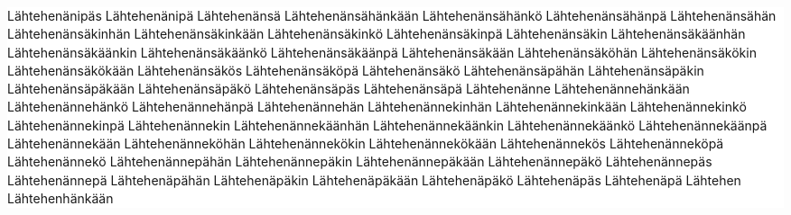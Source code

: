Lähtehenänipäs
Lähtehenänipä
Lähtehenänsä
Lähtehenänsähänkään
Lähtehenänsähänkö
Lähtehenänsähänpä
Lähtehenänsähän
Lähtehenänsäkinhän
Lähtehenänsäkinkään
Lähtehenänsäkinkö
Lähtehenänsäkinpä
Lähtehenänsäkin
Lähtehenänsäkäänhän
Lähtehenänsäkäänkin
Lähtehenänsäkäänkö
Lähtehenänsäkäänpä
Lähtehenänsäkään
Lähtehenänsäköhän
Lähtehenänsäkökin
Lähtehenänsäkökään
Lähtehenänsäkös
Lähtehenänsäköpä
Lähtehenänsäkö
Lähtehenänsäpähän
Lähtehenänsäpäkin
Lähtehenänsäpäkään
Lähtehenänsäpäkö
Lähtehenänsäpäs
Lähtehenänsäpä
Lähtehenänne
Lähtehenännehänkään
Lähtehenännehänkö
Lähtehenännehänpä
Lähtehenännehän
Lähtehenännekinhän
Lähtehenännekinkään
Lähtehenännekinkö
Lähtehenännekinpä
Lähtehenännekin
Lähtehenännekäänhän
Lähtehenännekäänkin
Lähtehenännekäänkö
Lähtehenännekäänpä
Lähtehenännekään
Lähtehenänneköhän
Lähtehenännekökin
Lähtehenännekökään
Lähtehenännekös
Lähtehenänneköpä
Lähtehenännekö
Lähtehenännepähän
Lähtehenännepäkin
Lähtehenännepäkään
Lähtehenännepäkö
Lähtehenännepäs
Lähtehenännepä
Lähtehenäpähän
Lähtehenäpäkin
Lähtehenäpäkään
Lähtehenäpäkö
Lähtehenäpäs
Lähtehenäpä
Lähtehen
Lähtehenhänkään